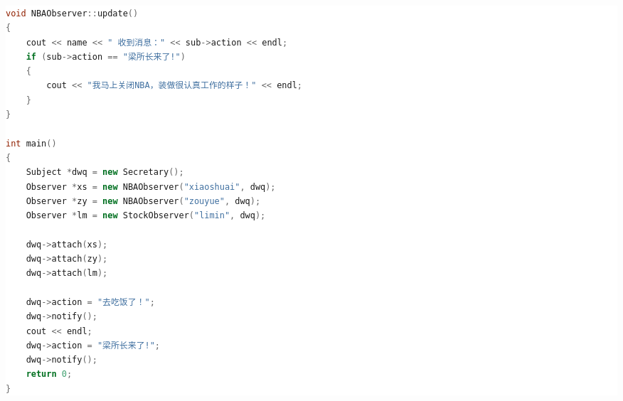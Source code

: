 ```cpp
void NBAObserver::update()
{
    cout << name << " 收到消息：" << sub->action << endl;
    if (sub->action == "梁所长来了!")
    {
        cout << "我马上关闭NBA，装做很认真工作的样子！" << endl;
    }
}

int main()
{
    Subject *dwq = new Secretary();
    Observer *xs = new NBAObserver("xiaoshuai", dwq);
    Observer *zy = new NBAObserver("zouyue", dwq);
    Observer *lm = new StockObserver("limin", dwq);

    dwq->attach(xs);
    dwq->attach(zy);
    dwq->attach(lm);

    dwq->action = "去吃饭了！";
    dwq->notify();
    cout << endl;
    dwq->action = "梁所长来了!";
    dwq->notify();
    return 0;
}
```

